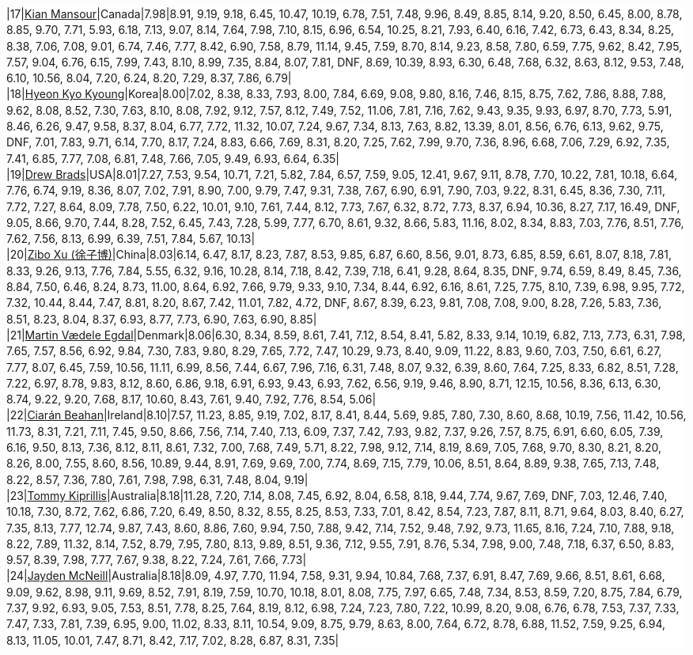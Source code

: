|17|[Kian Mansour](https://www.worldcubeassociation.org/persons/2015MANS03)|Canada|7.98|8.91, 9.19, 9.18, 6.45, 10.47, 10.19, 6.78, 7.51, 7.48, 9.96, 8.49, 8.85, 8.14, 9.20, 8.50, 6.45, 8.00, 8.78, 8.85, 9.70, 7.71, 5.93, 6.18, 7.13, 9.07, 8.14, 7.64, 7.98, 7.10, 8.15, 6.96, 6.54, 10.25, 8.21, 7.93, 6.40, 6.16, 7.42, 6.73, 6.43, 8.34, 8.25, 8.38, 7.06, 7.08, 9.01, 6.74, 7.46, 7.77, 8.42, 6.90, 7.58, 8.79, 11.14, 9.45, 7.59, 8.70, 8.14, 9.23, 8.58, 7.80, 6.59, 7.75, 9.62, 8.42, 7.95, 7.57, 9.04, 6.76, 6.15, 7.99, 7.43, 8.10, 8.99, 7.35, 8.84, 8.07, 7.81, DNF, 8.69, 10.39, 8.93, 6.30, 6.48, 7.68, 6.32, 8.63, 8.12, 9.53, 7.48, 6.10, 10.56, 8.04, 7.20, 6.24, 8.20, 7.29, 8.37, 7.86, 6.79|  
|18|[Hyeon Kyo Kyoung](https://www.worldcubeassociation.org/persons/2013KYOU01)|Korea|8.00|7.02, 8.38, 8.33, 7.93, 8.00, 7.84, 6.69, 9.08, 9.80, 8.16, 7.46, 8.15, 8.75, 7.62, 7.86, 8.88, 7.88, 9.62, 8.08, 8.52, 7.30, 7.63, 8.10, 8.08, 7.92, 9.12, 7.57, 8.12, 7.49, 7.52, 11.06, 7.81, 7.16, 7.62, 9.43, 9.35, 9.93, 6.97, 8.70, 7.73, 5.91, 8.46, 6.26, 9.47, 9.58, 8.37, 8.04, 6.77, 7.72, 11.32, 10.07, 7.24, 9.67, 7.34, 8.13, 7.63, 8.82, 13.39, 8.01, 8.56, 6.76, 6.13, 9.62, 9.75, DNF, 7.01, 7.83, 9.71, 6.14, 7.70, 8.17, 7.24, 8.83, 6.66, 7.69, 8.31, 8.20, 7.25, 7.62, 7.99, 9.70, 7.36, 8.96, 6.68, 7.06, 7.29, 6.92, 7.35, 7.41, 6.85, 7.77, 7.08, 6.81, 7.48, 7.66, 7.05, 9.49, 6.93, 6.64, 6.35|  
|19|[Drew Brads](https://www.worldcubeassociation.org/persons/2010BRAD01)|USA|8.01|7.27, 7.53, 9.54, 10.71, 7.21, 5.82, 7.84, 6.57, 7.59, 9.05, 12.41, 9.67, 9.11, 8.78, 7.70, 10.22, 7.81, 10.18, 6.64, 7.76, 6.74, 9.19, 8.36, 8.07, 7.02, 7.91, 8.90, 7.00, 9.79, 7.47, 9.31, 7.38, 7.67, 6.90, 6.91, 7.90, 7.03, 9.22, 8.31, 6.45, 8.36, 7.30, 7.11, 7.72, 7.27, 8.64, 8.09, 7.78, 7.50, 6.22, 10.01, 9.10, 7.61, 7.44, 8.12, 7.73, 7.67, 6.32, 8.72, 7.73, 8.37, 6.94, 10.36, 8.27, 7.17, 16.49, DNF, 9.05, 8.66, 9.70, 7.44, 8.28, 7.52, 6.45, 7.43, 7.28, 5.99, 7.77, 6.70, 8.61, 9.32, 8.66, 5.83, 11.16, 8.02, 8.34, 8.83, 7.03, 7.76, 8.51, 7.76, 7.62, 7.56, 8.13, 6.99, 6.39, 7.51, 7.84, 5.67, 10.13|  
|20|[Zibo Xu (徐子博)](https://www.worldcubeassociation.org/persons/2014XUZI01)|China|8.03|6.14, 6.47, 8.17, 8.23, 7.87, 8.53, 9.85, 6.87, 6.60, 8.56, 9.01, 8.73, 6.85, 8.59, 6.61, 8.07, 8.18, 7.81, 8.33, 9.26, 9.13, 7.76, 7.84, 5.55, 6.32, 9.16, 10.28, 8.14, 7.18, 8.42, 7.39, 7.18, 6.41, 9.28, 8.64, 8.35, DNF, 9.74, 6.59, 8.49, 8.45, 7.36, 8.84, 7.50, 6.46, 8.24, 8.73, 11.00, 8.64, 6.92, 7.66, 9.79, 9.33, 9.10, 7.34, 8.44, 6.92, 6.16, 8.61, 7.25, 7.75, 8.10, 7.39, 6.98, 9.95, 7.72, 7.32, 10.44, 8.44, 7.47, 8.81, 8.20, 8.67, 7.42, 11.01, 7.82, 4.72, DNF, 8.67, 8.39, 6.23, 9.81, 7.08, 7.08, 9.00, 8.28, 7.26, 5.83, 7.36, 8.51, 8.23, 8.04, 8.37, 6.93, 8.77, 7.73, 6.90, 7.63, 6.90, 8.85|  
|21|[Martin Vædele Egdal](https://www.worldcubeassociation.org/persons/2013EGDA02)|Denmark|8.06|6.30, 8.34, 8.59, 8.61, 7.41, 7.12, 8.54, 8.41, 5.82, 8.33, 9.14, 10.19, 6.82, 7.13, 7.73, 6.31, 7.98, 7.65, 7.57, 8.56, 6.92, 9.84, 7.30, 7.83, 9.80, 8.29, 7.65, 7.72, 7.47, 10.29, 9.73, 8.40, 9.09, 11.22, 8.83, 9.60, 7.03, 7.50, 6.61, 6.27, 7.77, 8.07, 6.45, 7.59, 10.56, 11.11, 6.99, 8.56, 7.44, 6.67, 7.96, 7.16, 6.31, 7.48, 8.07, 9.32, 6.39, 8.60, 7.64, 7.25, 8.33, 6.82, 8.51, 7.28, 7.22, 6.97, 8.78, 9.83, 8.12, 8.60, 6.86, 9.18, 6.91, 6.93, 9.43, 6.93, 7.62, 6.56, 9.19, 9.46, 8.90, 8.71, 12.15, 10.56, 8.36, 6.13, 6.30, 8.74, 9.22, 9.20, 7.68, 8.17, 10.60, 8.43, 7.61, 9.40, 7.92, 7.76, 8.54, 5.06|  
|22|[Ciarán Beahan](https://www.worldcubeassociation.org/persons/2012BEAH01)|Ireland|8.10|7.57, 11.23, 8.85, 9.19, 7.02, 8.17, 8.41, 8.44, 5.69, 9.85, 7.80, 7.30, 8.60, 8.68, 10.19, 7.56, 11.42, 10.56, 11.73, 8.31, 7.21, 7.11, 7.45, 9.50, 8.66, 7.56, 7.14, 7.40, 7.13, 6.09, 7.37, 7.42, 7.93, 9.82, 7.37, 9.26, 7.57, 8.75, 6.91, 6.60, 6.05, 7.39, 6.16, 9.50, 8.13, 7.36, 8.12, 8.11, 8.61, 7.32, 7.00, 7.68, 7.49, 5.71, 8.22, 7.98, 9.12, 7.14, 8.19, 8.69, 7.05, 7.68, 9.70, 8.30, 8.21, 8.20, 8.26, 8.00, 7.55, 8.60, 8.56, 10.89, 9.44, 8.91, 7.69, 9.69, 7.00, 7.74, 8.69, 7.15, 7.79, 10.06, 8.51, 8.64, 8.89, 9.38, 7.65, 7.13, 7.48, 8.22, 8.57, 7.36, 7.80, 7.61, 7.98, 7.98, 6.31, 7.48, 8.04, 9.19|  
|23|[Tommy Kiprillis](https://www.worldcubeassociation.org/persons/2014KIPR01)|Australia|8.18|11.28, 7.20, 7.14, 8.08, 7.45, 6.92, 8.04, 6.58, 8.18, 9.44, 7.74, 9.67, 7.69, DNF, 7.03, 12.46, 7.40, 10.18, 7.30, 8.72, 7.62, 6.86, 7.20, 6.49, 8.50, 8.32, 8.55, 8.25, 8.53, 7.33, 7.01, 8.42, 8.54, 7.23, 7.87, 8.11, 8.71, 9.64, 8.03, 8.40, 6.27, 7.35, 8.13, 7.77, 12.74, 9.87, 7.43, 8.60, 8.86, 7.60, 9.94, 7.50, 7.88, 9.42, 7.14, 7.52, 9.48, 7.92, 9.73, 11.65, 8.16, 7.24, 7.10, 7.88, 9.18, 8.22, 7.89, 11.32, 8.14, 7.52, 8.79, 7.95, 7.80, 8.13, 9.89, 8.51, 9.36, 7.12, 9.55, 7.91, 8.76, 5.34, 7.98, 9.00, 7.48, 7.18, 6.37, 6.50, 8.83, 9.57, 8.39, 7.98, 7.77, 7.67, 9.38, 8.22, 7.24, 7.61, 7.66, 7.73|  
|24|[Jayden McNeill](https://www.worldcubeassociation.org/persons/2012MCNE01)|Australia|8.18|8.09, 4.97, 7.70, 11.94, 7.58, 9.31, 9.94, 10.84, 7.68, 7.37, 6.91, 8.47, 7.69, 9.66, 8.51, 8.61, 6.68, 9.09, 9.62, 8.98, 9.11, 9.69, 8.52, 7.91, 8.19, 7.59, 10.70, 10.18, 8.01, 8.08, 7.75, 7.97, 6.65, 7.48, 7.34, 8.53, 8.59, 7.20, 8.75, 7.84, 6.79, 7.37, 9.92, 6.93, 9.05, 7.53, 8.51, 7.78, 8.25, 7.64, 8.19, 8.12, 6.98, 7.24, 7.23, 7.80, 7.22, 10.99, 8.20, 9.08, 6.76, 6.78, 7.53, 7.37, 7.33, 7.47, 7.33, 7.81, 7.39, 6.95, 9.00, 11.02, 8.33, 8.11, 10.54, 9.09, 8.75, 9.79, 8.63, 8.00, 7.64, 6.72, 8.78, 6.88, 11.52, 7.59, 9.25, 6.94, 8.13, 11.05, 10.01, 7.47, 8.71, 8.42, 7.17, 7.02, 8.28, 6.87, 8.31, 7.35|  
